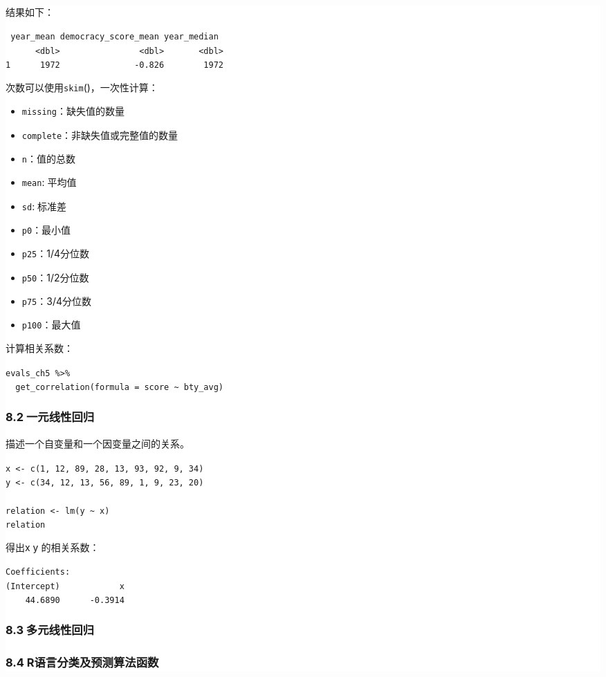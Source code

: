 结果如下：

```Plain
 year_mean democracy_score_mean year_median
      <dbl>                <dbl>       <dbl>
1      1972               -0.826        1972
```

次数可以使用`skim`()，一次性计算：

- `missing`：缺失值的数量

- `complete`：非缺失值或完整值的数量

- `n`：值的总数

- `mean`: 平均值

- `sd`: 标准差

- `p0`：最小值

- `p25`：1/4分位数

- `p50`：1/2分位数

- `p75`：3/4分位数

- `p100`：最大值

计算相关系数：

```Plain
evals_ch5 %>% 
  get_correlation(formula = score ~ bty_avg)
```

### 8.2 一元线性回归

描述一个自变量和一个因变量之间的关系。

```Plain
x <- c(1, 12, 89, 28, 13, 93, 92, 9, 34)
y <- c(34, 12, 13, 56, 89, 1, 9, 23, 20)

relation <- lm(y ~ x)
relation
```

得出x y 的相关系数：

```Plain
Coefficients:
(Intercept)            x  
    44.6890      -0.3914
```

### 8.3 多元线性回归

### 8.4 R语言分类及预测算法函数
